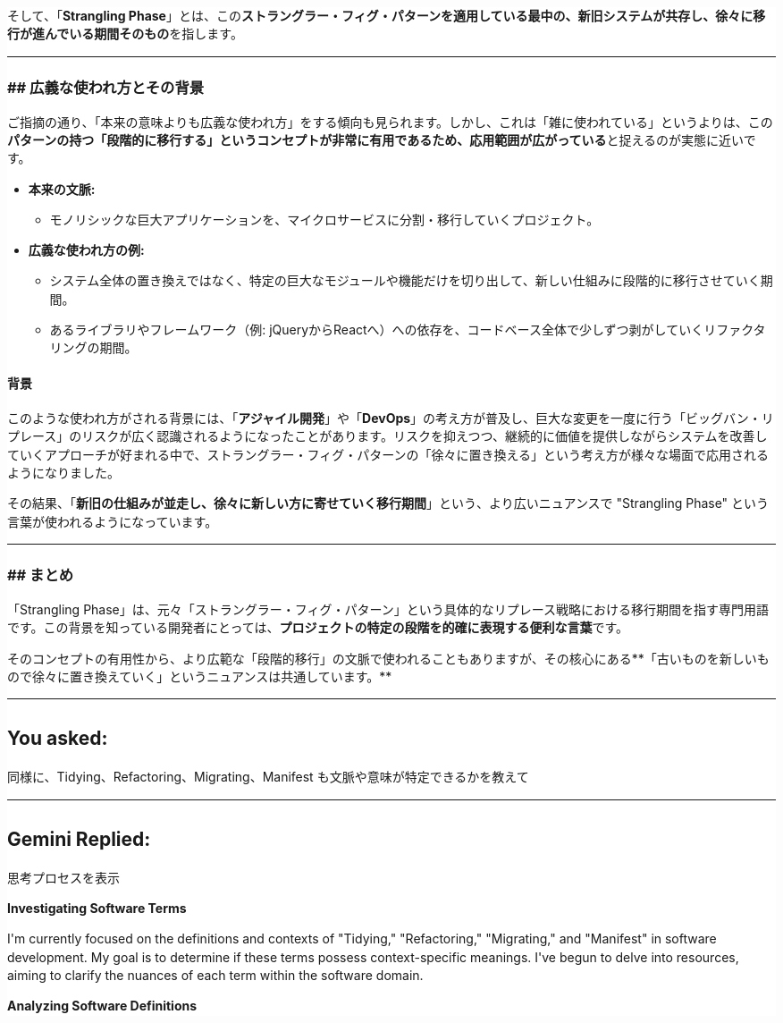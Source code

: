 
そして、「**Strangling Phase**」とは、この**ストラングラー・フィグ・パターンを適用している最中の、新旧システムが共存し、徐々に移行が進んでいる期間そのもの**を指します。

* * *

### \## 広義な使われ方とその背景

ご指摘の通り、「本来の意味よりも広義な使われ方」をする傾向も見られます。しかし、これは「雑に使われている」というよりは、この**パターンの持つ「段階的に移行する」というコンセプトが非常に有用であるため、応用範囲が広がっている**と捉えるのが実態に近いです。

*   **本来の文脈:**
    
    *   モノリシックな巨大アプリケーションを、マイクロサービスに分割・移行していくプロジェクト。
        
*   **広義な使われ方の例:**
    
    *   システム全体の置き換えではなく、特定の巨大なモジュールや機能だけを切り出して、新しい仕組みに段階的に移行させていく期間。
        
    *   あるライブラリやフレームワーク（例: jQueryからReactへ）への依存を、コードベース全体で少しずつ剥がしていくリファクタリングの期間。
        

#### **背景**

このような使われ方がされる背景には、「**アジャイル開発**」や「**DevOps**」の考え方が普及し、巨大な変更を一度に行う「ビッグバン・リプレース」のリスクが広く認識されるようになったことがあります。リスクを抑えつつ、継続的に価値を提供しながらシステムを改善していくアプローチが好まれる中で、ストラングラー・フィグ・パターンの「徐々に置き換える」という考え方が様々な場面で応用されるようになりました。

その結果、「**新旧の仕組みが並走し、徐々に新しい方に寄せていく移行期間**」という、より広いニュアンスで "Strangling Phase" という言葉が使われるようになっています。

* * *

### \## まとめ

「Strangling Phase」は、元々「ストラングラー・フィグ・パターン」という具体的なリプレース戦略における移行期間を指す専門用語です。この背景を知っている開発者にとっては、**プロジェクトの特定の段階を的確に表現する便利な言葉**です。

そのコンセプトの有用性から、より広範な「段階的移行」の文脈で使われることもありますが、その核心にある\*\*「古いものを新しいもので徐々に置き換えていく」というニュアンスは共通しています。\*\*

---

You asked:
----------

同様に、Tidying、Refactoring、Migrating、Manifest も文脈や意味が特定できるかを教えて

---

Gemini Replied:
---------------

思考プロセスを表示

**Investigating Software Terms**

I'm currently focused on the definitions and contexts of "Tidying," "Refactoring," "Migrating," and "Manifest" in software development. My goal is to determine if these terms possess context-specific meanings. I've begun to delve into resources, aiming to clarify the nuances of each term within the software domain.

**Analyzing Software Definitions**
